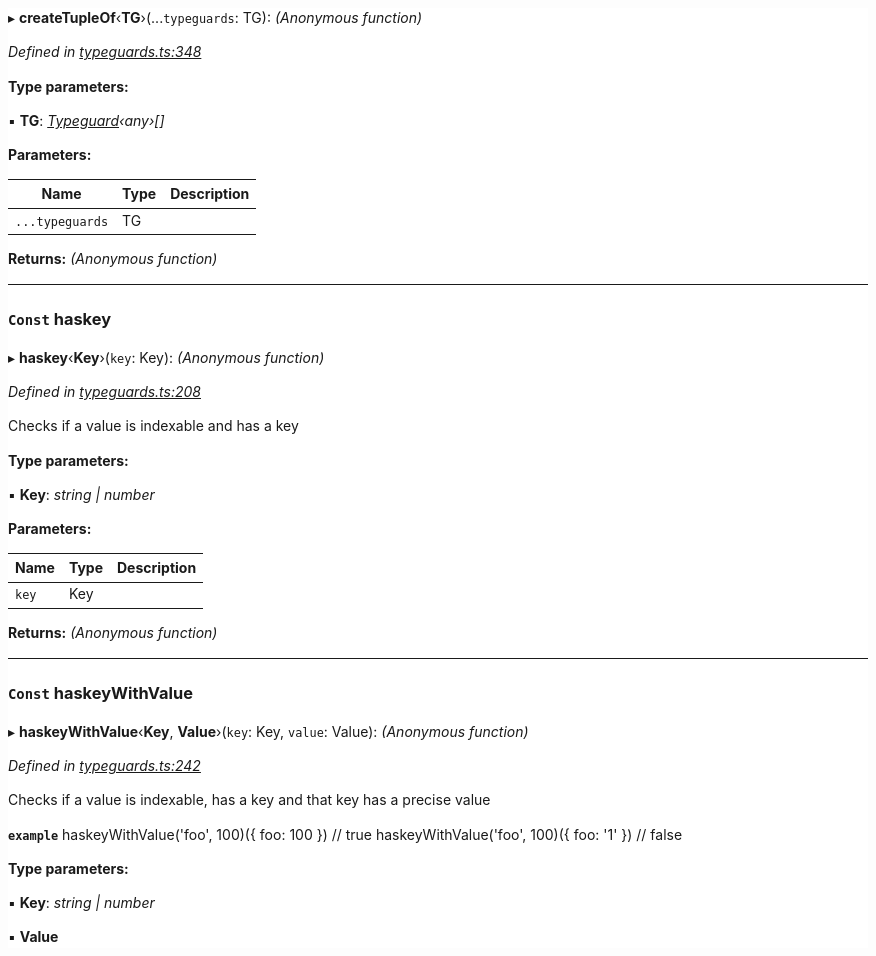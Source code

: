 ▸ **createTupleOf**‹**TG**›(...`typeguards`: TG): *(Anonymous function)*

*Defined in [typeguards.ts:348](https://github.com/OctoD/tiinvo/blob/446c93b/src/typeguards.ts#L348)*

**Type parameters:**

▪ **TG**: *[Typeguard](_typeguards_.md#typeguard)‹any›[]*

**Parameters:**

Name | Type | Description |
------ | ------ | ------ |
`...typeguards` | TG |   |

**Returns:** *(Anonymous function)*

___

### `Const` haskey

▸ **haskey**‹**Key**›(`key`: Key): *(Anonymous function)*

*Defined in [typeguards.ts:208](https://github.com/OctoD/tiinvo/blob/446c93b/src/typeguards.ts#L208)*

Checks if a value is indexable and has a key

**Type parameters:**

▪ **Key**: *string | number*

**Parameters:**

Name | Type | Description |
------ | ------ | ------ |
`key` | Key |   |

**Returns:** *(Anonymous function)*

___

### `Const` haskeyWithValue

▸ **haskeyWithValue**‹**Key**, **Value**›(`key`: Key, `value`: Value): *(Anonymous function)*

*Defined in [typeguards.ts:242](https://github.com/OctoD/tiinvo/blob/446c93b/src/typeguards.ts#L242)*

Checks if a value is indexable, has a key and that key has a precise value

**`example`** 
haskeyWithValue('foo', 100)({ foo: 100 }) // true
haskeyWithValue('foo', 100)({ foo: '1' }) // false

**Type parameters:**

▪ **Key**: *string | number*

▪ **Value**
